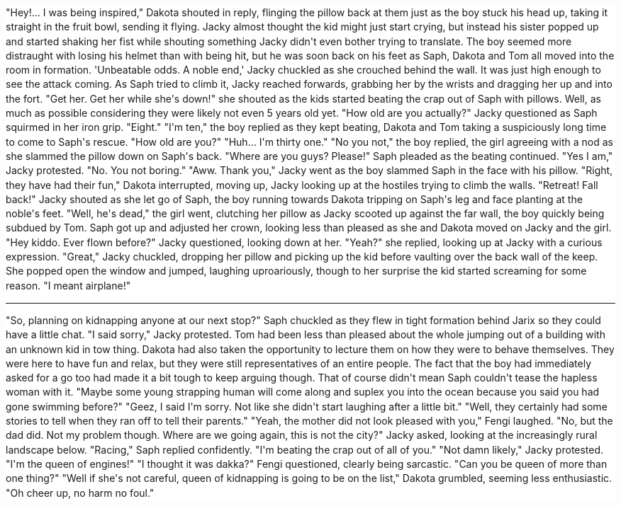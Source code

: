 "Hey!... I was being inspired," Dakota shouted in reply, flinging the pillow back at them just as the boy stuck his head up, taking it straight in the fruit bowl, sending it flying. Jacky almost thought the kid might just start crying, but instead his sister popped up and started shaking her fist while shouting something Jacky didn't even bother trying to translate. The boy seemed more distraught with losing his helmet than with being hit, but he was soon back on his feet as Saph, Dakota and Tom all moved into the room in formation.
'Unbeatable odds. A noble end,' Jacky chuckled as she crouched behind the wall. It was just high enough to see the attack coming. As Saph tried to climb it, Jacky reached forwards, grabbing her by the wrists and dragging her up and into the fort. "Get her. Get her while she's down!" she shouted as the kids started beating the crap out of Saph with pillows. Well, as much as possible considering they were likely not even 5 years old yet.
"How old are you actually?" Jacky questioned as Saph squirmed in her iron grip.
"Eight."
"I'm ten," the boy replied as they kept beating, Dakota and Tom taking a suspiciously long time to come to Saph's rescue. "How old are you?"
"Huh… I'm thirty one."
"No you not," the boy replied, the girl agreeing with a nod as she slammed the pillow down on Saph's back.
"Where are you guys? Please!" Saph pleaded as the beating continued.
"Yes I am," Jacky protested.
"No. You not boring."
"Aww. Thank you," Jacky went as the boy slammed Saph in the face with his pillow.
"Right, they have had their fun," Dakota interrupted, moving up, Jacky looking up at the hostiles trying to climb the walls.
"Retreat! Fall back!" Jacky shouted as she let go of Saph, the boy running towards Dakota tripping on Saph's leg and face planting at the noble's feet.
"Well, he's dead," the girl went, clutching her pillow as Jacky scooted up against the far wall, the boy quickly being subdued by Tom. Saph got up and adjusted her crown, looking less than pleased as she and Dakota moved on Jacky and the girl.
"Hey kiddo. Ever flown before?" Jacky questioned, looking down at her.
"Yeah?" she replied, looking up at Jacky with a curious expression.
"Great," Jacky chuckled, dropping her pillow and picking up the kid before vaulting over the back wall of the keep. She popped open the window and jumped, laughing uproariously, though to her surprise the kid started screaming for some reason.
"I meant airplane!"
***
"So, planning on kidnapping anyone at our next stop?" Saph chuckled as they flew in tight formation behind Jarix so they could have a little chat.
"I said sorry," Jacky protested. Tom had been less than pleased about the whole jumping out of a building with an unknown kid in tow thing. Dakota had also taken the opportunity to lecture them on how they were to behave themselves. They were here to have fun and relax, but they were still representatives of an entire people.
The fact that the boy had immediately asked for a go too had made it a bit tough to keep arguing though. That of course didn't mean Saph couldn't tease the hapless woman with it.
"Maybe some young strapping human will come along and suplex you into the ocean because you said you had gone swimming before?"
"Geez, I said I'm sorry. Not like she didn't start laughing after a little bit."
"Well, they certainly had some stories to tell when they ran off to tell their parents."
"Yeah, the mother did not look pleased with you," Fengi laughed.
"No, but the dad did. Not my problem though. Where are we going again, this is not the city?" Jacky asked, looking at the increasingly rural landscape below.
"Racing," Saph replied confidently. "I'm beating the crap out of all of you."
"Not damn likely," Jacky protested. "I'm the queen of engines!"
"I thought it was dakka?" Fengi questioned, clearly being sarcastic. "Can you be queen of more than one thing?"
"Well if she's not careful, queen of kidnapping is going to be on the list," Dakota grumbled, seeming less enthusiastic.
"Oh cheer up, no harm no foul."